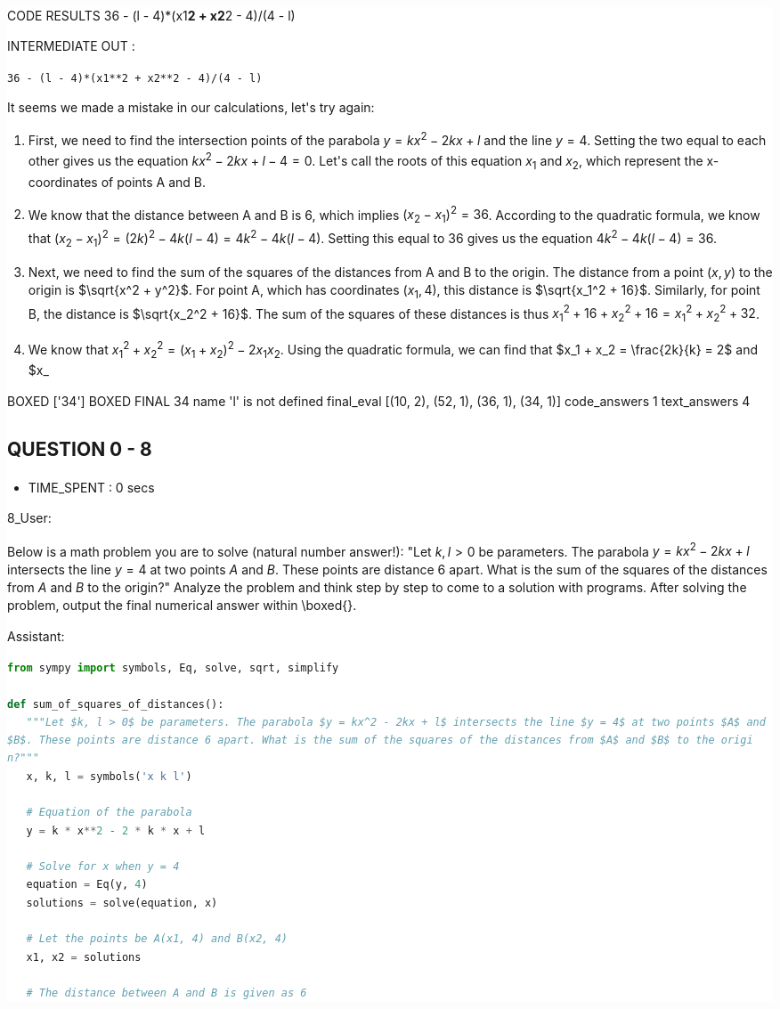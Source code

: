 CODE RESULTS 36 - (l - 4)*(x1**2 + x2**2 - 4)/(4 - l)

INTERMEDIATE OUT :
```output
36 - (l - 4)*(x1**2 + x2**2 - 4)/(4 - l)
```

It seems we made a mistake in our calculations, let's try again:

1. First, we need to find the intersection points of the parabola $y = kx^2 - 2kx + l$ and the line $y = 4$. Setting the two equal to each other gives us the equation $kx^2 - 2kx + l - 4 = 0$. Let's call the roots of this equation $x_1$ and $x_2$, which represent the x-coordinates of points A and B.

2. We know that the distance between A and B is 6, which implies $(x_2 - x_1)^2 = 36$. According to the quadratic formula, we know that $(x_2 - x_1)^2 = (2k)^2 - 4k(l - 4) = 4k^2 - 4k(l - 4)$. Setting this equal to 36 gives us the equation $4k^2 - 4k(l - 4) = 36$.

3. Next, we need to find the sum of the squares of the distances from A and B to the origin. The distance from a point $(x, y)$ to the origin is $\sqrt{x^2 + y^2}$. For point A, which has coordinates $(x_1, 4)$, this distance is $\sqrt{x_1^2 + 16}$. Similarly, for point B, the distance is $\sqrt{x_2^2 + 16}$. The sum of the squares of these distances is thus $x_1^2 + 16 + x_2^2 + 16 = x_1^2 + x_2^2 + 32$.

4. We know that $x_1^2 + x_2^2 = (x_1 + x_2)^2 - 2x_1x_2$. Using the quadratic formula, we can find that $x_1 + x_2 = \frac{2k}{k} = 2$ and $x_

BOXED ['34']
BOXED FINAL 34
name 'l' is not defined final_eval
[(10, 2), (52, 1), (36, 1), (34, 1)]
code_answers 1 text_answers 4



## QUESTION 0 - 8 
- TIME_SPENT : 0 secs

8_User:

Below is a math problem you are to solve (natural number answer!):
"Let $k, l > 0$ be parameters. The parabola $y = kx^2 - 2kx + l$ intersects the line $y = 4$ at two points $A$ and $B$. These points are distance 6 apart. What is the sum of the squares of the distances from $A$ and $B$ to the origin?"
Analyze the problem and think step by step to come to a solution with programs. After solving the problem, output the final numerical answer within \boxed{}.

Assistant:

 ```python
from sympy import symbols, Eq, solve, sqrt, simplify

def sum_of_squares_of_distances():
    """Let $k, l > 0$ be parameters. The parabola $y = kx^2 - 2kx + l$ intersects the line $y = 4$ at two points $A$ and $B$. These points are distance 6 apart. What is the sum of the squares of the distances from $A$ and $B$ to the origin?"""
    x, k, l = symbols('x k l')

    # Equation of the parabola
    y = k * x**2 - 2 * k * x + l

    # Solve for x when y = 4
    equation = Eq(y, 4)
    solutions = solve(equation, x)

    # Let the points be A(x1, 4) and B(x2, 4)
    x1, x2 = solutions

    # The distance between A and B is given as 6
 ```